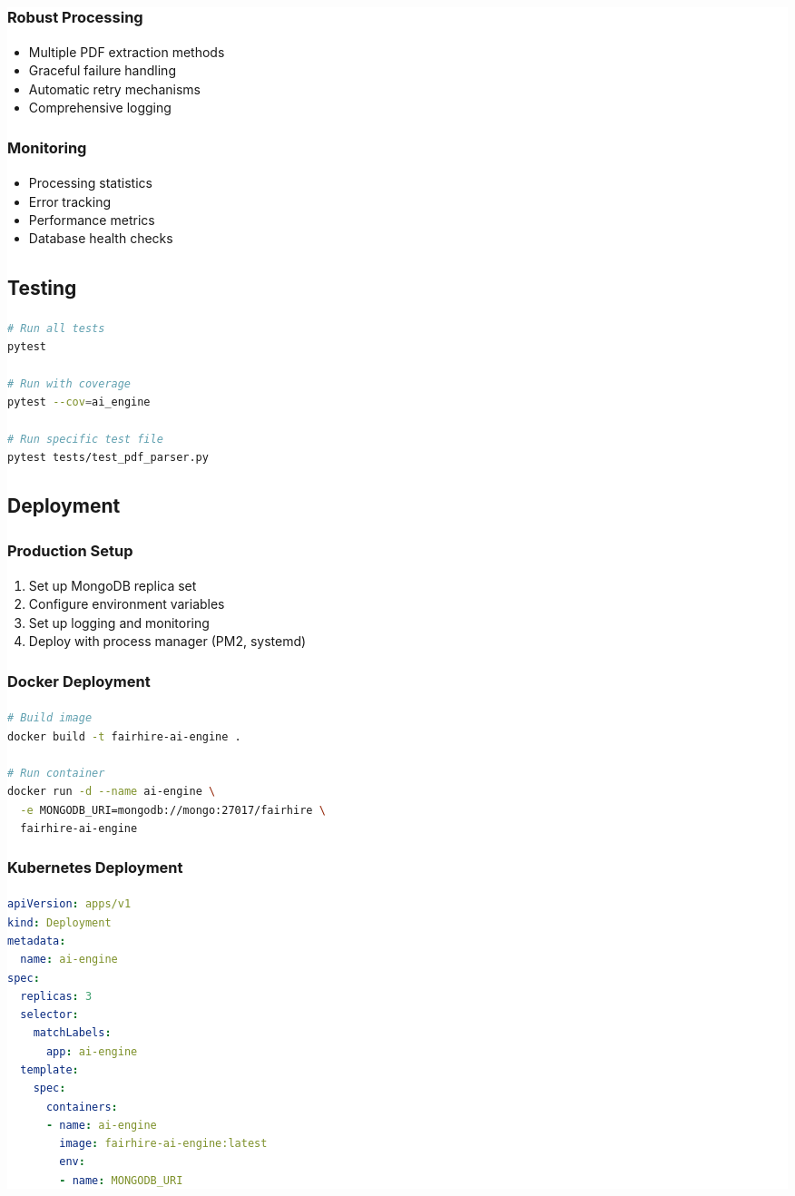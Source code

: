### Robust Processing
- Multiple PDF extraction methods
- Graceful failure handling
- Automatic retry mechanisms
- Comprehensive logging

### Monitoring
- Processing statistics
- Error tracking
- Performance metrics
- Database health checks

## Testing

```bash
# Run all tests
pytest

# Run with coverage
pytest --cov=ai_engine

# Run specific test file
pytest tests/test_pdf_parser.py
```

## Deployment

### Production Setup
1. Set up MongoDB replica set
2. Configure environment variables
3. Set up logging and monitoring
4. Deploy with process manager (PM2, systemd)

### Docker Deployment
```bash
# Build image
docker build -t fairhire-ai-engine .

# Run container
docker run -d --name ai-engine \
  -e MONGODB_URI=mongodb://mongo:27017/fairhire \
  fairhire-ai-engine
```

### Kubernetes Deployment
```yaml
apiVersion: apps/v1
kind: Deployment
metadata:
  name: ai-engine
spec:
  replicas: 3
  selector:
    matchLabels:
      app: ai-engine
  template:
    spec:
      containers:
      - name: ai-engine
        image: fairhire-ai-engine:latest
        env:
        - name: MONGODB_URI
```